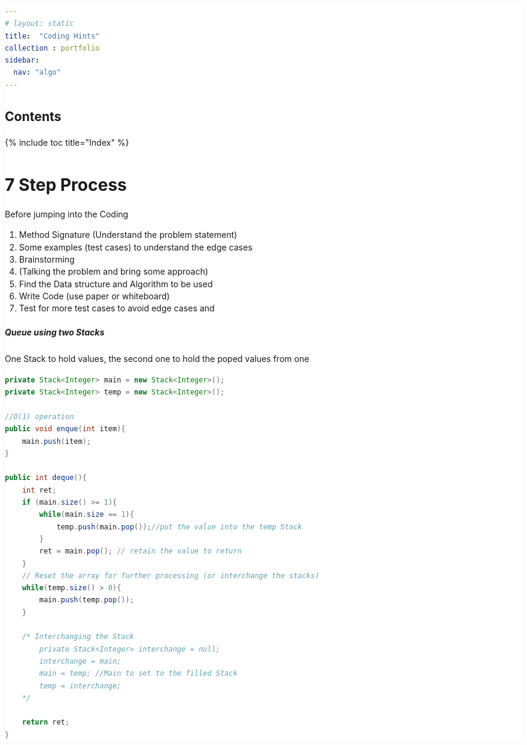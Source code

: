 ```yaml
---
# layout: static
title:  "Coding Hints"
collection : portfolio
sidebar:
  nav: "algo"
---
```


## Contents

{% include toc title="Index" %}

# 7 Step Process

Before jumping into the Coding  

 1. Method Signature (Understand the problem statement)
 2. Some examples (test cases) to understand the edge cases
 3. Brainstorming
 4. (Talking the problem and bring some approach)
 5. Find the Data structure and Algorithm to be used
 6. Write Code (use paper or whiteboard)
 7. Test for more test cases to avoid edge cases and


##### Queue using two Stacks

One Stack to hold values, the second one to hold the poped values from one

```java
private Stack<Integer> main = new Stack<Integer>();
private Stack<Integer> temp = new Stack<Integer>();

//O(1) operation
public void enque(int item){
    main.push(item);
}

public int deque(){
    int ret;
    if (main.size() >= 1){
        while(main.size == 1){
            temp.push(main.pop());//put the value into the temp Stack
        }
        ret = main.pop(); // retain the value to return
    }
    // Reset the array for further processing (or interchange the stacks)
    while(temp.size() > 0){
        main.push(temp.pop());
    }

    /* Interchanging the Stack
        private Stack<Integer> interchange = null;
        interchange = main;
        main = temp; //Main to set to the filled Stack
        temp = interchange;
    */

    return ret;
}
```
